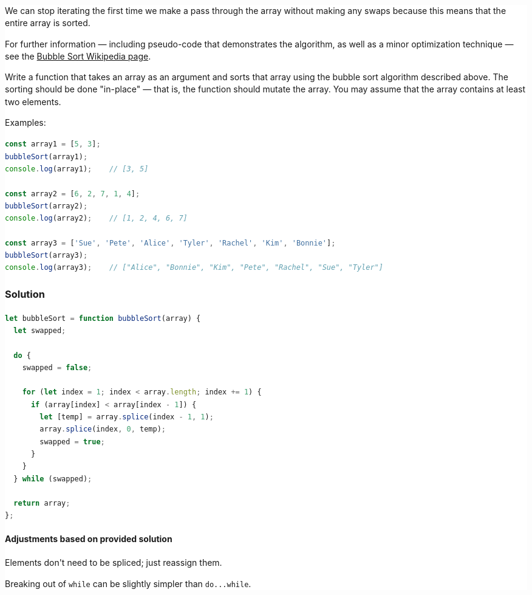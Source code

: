 We can stop iterating the first time we make a pass through the array without making any swaps because this means that the entire array is sorted.

For further information — including pseudo-code that demonstrates the algorithm, as well as a minor optimization technique — see the [Bubble Sort Wikipedia page](https://en.wikipedia.org/wiki/Bubble_sort).

Write a function that takes an array as an argument and sorts that array using the bubble sort algorithm described above. The sorting should be done "in-place" — that is, the function should mutate the array. You may assume that the array contains at least two elements.

Examples:

```javascript
const array1 = [5, 3];
bubbleSort(array1);
console.log(array1);    // [3, 5]

const array2 = [6, 2, 7, 1, 4];
bubbleSort(array2);
console.log(array2);    // [1, 2, 4, 6, 7]

const array3 = ['Sue', 'Pete', 'Alice', 'Tyler', 'Rachel', 'Kim', 'Bonnie'];
bubbleSort(array3);
console.log(array3);    // ["Alice", "Bonnie", "Kim", "Pete", "Rachel", "Sue", "Tyler"]
```

### Solution

```javascript
let bubbleSort = function bubbleSort(array) {
  let swapped;

  do {
    swapped = false;

    for (let index = 1; index < array.length; index += 1) {
      if (array[index] < array[index - 1]) {
        let [temp] = array.splice(index - 1, 1);
        array.splice(index, 0, temp);
        swapped = true;
      }
    }
  } while (swapped);

  return array;
};
```

#### Adjustments based on  provided solution

Elements don't need to be spliced; just reassign them.

Breaking out of `while` can be slightly simpler than `do...while`.
